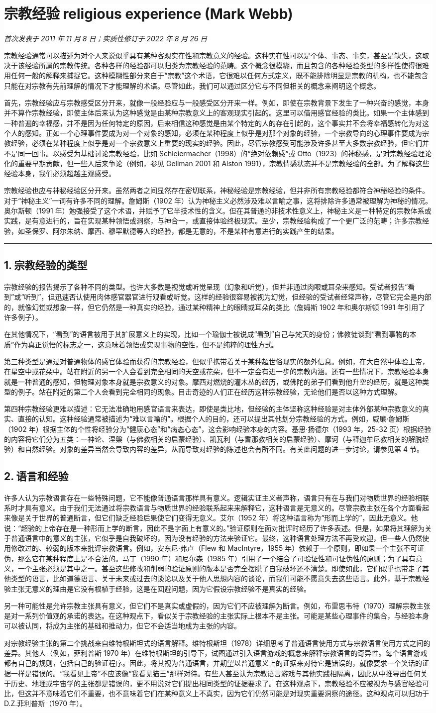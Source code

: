 # 宗教经验 religious experience (Mark Webb)

*首次发表于 2011 年 11 月 8 日；实质性修订于 2022 年 8 月 26 日*

宗教经验通常可以描述为对个人来说似乎具有某种客观实在性和宗教意义的经验。这种实在性可以是个体、事态、事实，甚至是缺失，这取决于该经验所属的宗教传统。各种各样的经验都可以归类为宗教经验的范畴。这个概念很模糊，而且包含的各种经验类型的多样性使得很难用任何一般的解释来捕捉它。这种模糊性部分来自于“宗教”这个术语，它很难以任何方式定义，既不能排除明显是宗教的机构，也不能包含只能在对宗教有先前理解的情况下才能理解的术语。尽管如此，我们可以通过区分它与不同但相关的概念来阐明这个概念。

首先，宗教经验应与宗教感受区分开来，就像一般经验应与一般感受区分开来一样。例如，即使在宗教背景下发生了一种兴奋的感觉，本身并不算作宗教经验，即使主体后来认为这种感觉是由某种宗教意义上的客观现实引起的。这里可以借用感官经验的类比。如果一个主体感到一种普遍的幸福感，并不是因为任何特定的原因，后来相信这种感觉是由某个特定的人的存在引起的，这个事实并不会将幸福感转化为对这个人的感知。正如一个心理事件要成为对一个对象的感知，必须在某种程度上似乎是对那个对象的经验，一个宗教导向的心理事件要成为宗教经验，必须在某种程度上似乎是对一个宗教意义上重要的现实的经验。因此，尽管宗教感受可能涉及许多甚至大多数宗教经验，但它们并不是同一回事。以感受为基础讨论宗教经验，比如 Schleiermacher（1998）的“绝对依赖感”或 Otto（1923）的神秘感，是对宗教经验理论化的重要早期贡献，但一些人后来争论（例如，参见 Gellman 2001 和 Alston 1991），宗教情感状态并不是宗教经验的全部。为了解释这些经验本身，我们必须超越主观感受。

宗教经验也应与神秘经验区分开来。虽然两者之间显然存在密切联系，神秘经验是宗教经验，但并非所有宗教经验都符合神秘经验的条件。对于“神秘主义”一词有许多不同的理解。詹姆斯（1902 年）认为神秘主义必然涉及难以言喻之事，这将排除许多通常被理解为神秘的情况。奥尔斯顿（1991 年）勉强接受了这个术语，并赋予了它半技术性的含义。但在其普通的非技术性意义上，神秘主义是一种特定的宗教体系或实践，是有意进行的，旨在实现某种领悟或洞察，与神合一，或直接体验终极现实。至少，宗教经验构成了一个更广泛的范畴；许多宗教经验，如圣保罗、阿尔朱纳、摩西、穆罕默德等人的经验，都是无意的，不是某种有意进行的实践产生的结果。

---

## 1. 宗教经验的类型

宗教经验的报告揭示了各种不同的类型。也许大多数是视觉或听觉呈现（幻象和听觉），但并非通过肉眼或耳朵来感知。受试者报告“看到”或“听到”，但迅速否认使用肉体感官器官进行观看或听觉。这样的经验很容易被视为幻觉，但经验的受试者经常声称，尽管它完全是内部的，就像幻觉或想象一样，但它仍然是一种真实的经验，通过某种精神上的眼睛或耳朵的类比（詹姆斯 1902 年和奥尔斯顿 1991 年引用了许多例子）。

在其他情况下，“看到”的语言被用于其扩展意义上的实现，比如一个瑜伽士被说成“看到”自己与梵天的身份；佛教徒谈到“看到事物的本质”作为真正觉悟的标志之一，这意味着领悟或实现事物的空性，但不是纯粹的理性方式。

第三种类型是通过对普通物体的感官体验而获得的宗教经验，但似乎携带着关于某种超世俗现实的额外信息。例如，在大自然中体验上帝，在星空中或花朵中。站在附近的另一个人会看到完全相同的天空或花朵，但不一定会有进一步的宗教内涵。还有一些情况下，宗教经验本身就是一种普通的感知，但物理对象本身就是宗教意义的对象。摩西对燃烧的灌木丛的经历，或佛陀的弟子们看到他升空的经历，就是这种类型的例子。站在附近的第二个人会看到完全相同的现象。目击奇迹的人们正在经历这种宗教经验，无论他们是否以这种方式理解。

第四种宗教经验更难以描述：它无法准确地用感官语言来表达，即使是类比地，但经验的主体坚称这种经验是对主体外部某种宗教意义的真实、直接的认知。这种经验通常被描述为“难以言喻的”。根据个人的目的，还可以提出其他划分宗教经验的方式。例如，威廉·詹姆斯（1902 年）根据主体的个性将经验分为“健康心态”和“病态心态”，这会影响经验本身的内容。基思·扬德尔（1993 年，25-32 页）根据经验的内容将它们分为五类：一神论、涅槃（与佛教相关的启蒙经验）、凯瓦利（与耆那教相关的启蒙经验）、摩诃（与释迦牟尼教相关的解脱经验）和自然经验。对象的差异当然会导致内容的差异，从而导致对经验的陈述也会有所不同。有关此问题的进一步讨论，请参见第 4 节。

## 2. 语言和经验

许多人认为宗教语言存在一些特殊问题，它不能像普通语言那样具有意义。逻辑实证主义者声称，语言只有在与我们对物质世界的经验相联系时才具有意义。由于我们无法通过将宗教语言与物质世界的经验联系起来来解释它，这种语言是无意义的。尽管宗教主张在各个方面看起来像是关于世界的普通断言，但它们缺乏经验后果使它们变得无意义。艾尔（1952 年）将这种语言称为“形而上学的”，因此无意义。他说：“超验的上帝存在是一种形而上学的断言，因此不是字面上有意义的。”验证原则在面对批评时经历了许多表述。但是，如果将其理解为关于普通语言中的意义的主张，它似乎是自我破坏的，因为没有经验的方法来验证它。最终，这种语言处理方法不再受欢迎，但一些人仍然使用修改过的、较弱的版本来批评宗教语言。例如，安东尼·弗卢（Flew 和 MacIntyre，1955 年）依赖于一个原则，即如果一个主张不可证伪，那么它在某种程度上是不合法的。马丁（1990 年）和尼尔森（1985 年）引用了一个结合了可验证性和可证伪性的原则；为了具有意义，一个主张必须是其中之一。甚至这些修改和削弱的验证原则的版本是否完全摆脱了自我破坏还不清楚。即使如此，它们似乎也带走了其他类型的语言，比如道德语言、关于未来或过去的谈论以及关于他人思想内容的谈论，而我们可能不愿意失去这些语言。此外，基于宗教经验主张无意义的理由是它没有根植于经验，这是在回避问题，因为它假设宗教经验不是真实的经验。

另一种可能性是允许宗教主张具有意义，但它们不是真实或虚假的，因为它们不应被理解为断言。例如，布雷思韦特（1970）理解宗教主张是对一系列价值观的承诺的表达。在这种观点下，看似关于宗教经验的主张实际上根本不是主张。可能是某些心理事件的集合，与经验本身可以被认同，将成为主张的基础和推动力，但它不会适当地成为主张的内容。

对宗教经验主张的第二个挑战来自维特根斯坦式的语言解释。维特根斯坦（1978）详细思考了普通语言使用方式与宗教语言使用方式之间的差异。其他人（例如，菲利普斯 1970 年）在维特根斯坦的引导下，试图通过引入语言游戏的概念来解释宗教语言的奇异性。每个语言游戏都有自己的规则，包括自己的验证程序。因此，将其视为普通语言，并期望以普通意义上的证据来对待它是错误的，就像要求一个笑话的证据一样是错误的。“我看见上帝”不应该像“我看见猫王”那样对待。有些人甚至认为宗教语言游戏与其他实践相隔离，因此从中推导出任何关于历史、地理或宇宙学的主张都是错误的，更不用说对它们提出相同类型的证据要求了。在这种观点下，宗教经验不应被视为与感官经验可比，但这并不意味着它们不重要，也不意味着它们在某种意义上不真实，因为它们仍然可能是对现实重要洞察的途径。这种观点可以归功于 D.Z.菲利普斯（1970 年）。

